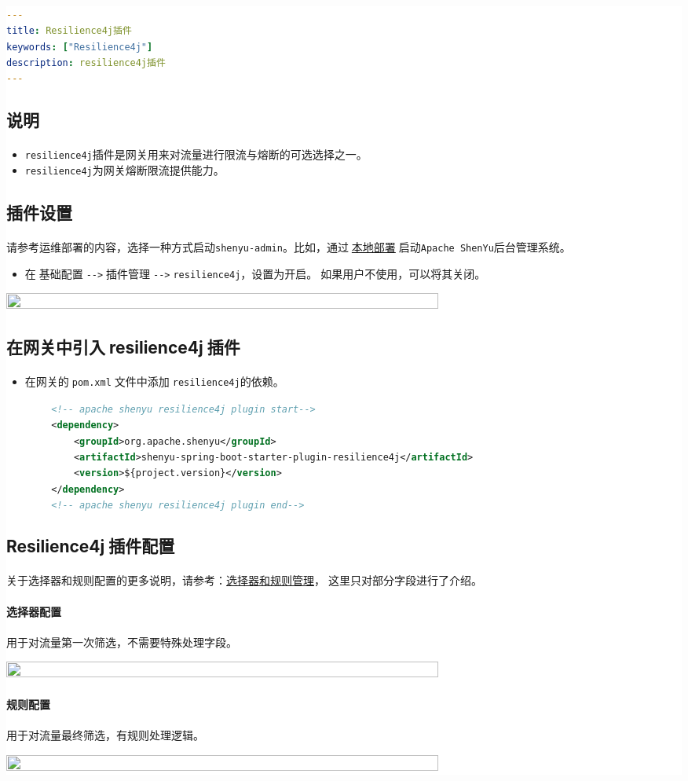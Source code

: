 ```yaml
---
title: Resilience4j插件
keywords: ["Resilience4j"]
description: resilience4j插件
---
```


## 说明

* `resilience4j`插件是网关用来对流量进行限流与熔断的可选选择之一。
* `resilience4j`为网关熔断限流提供能力。


## 插件设置

请参考运维部署的内容，选择一种方式启动`shenyu-admin`。比如，通过 [本地部署](../../deployment/deployment-local) 启动`Apache ShenYu`后台管理系统。

* 在 基础配置 `-->`  插件管理 `-->` `resilience4j`，设置为开启。 如果用户不使用，可以将其关闭。

<img src="/img/shenyu/plugin/resilience4j/resilience4j-1.png" width="80%" height="80%" />


## 在网关中引入 resilience4j 插件

* 在网关的 `pom.xml` 文件中添加 `resilience4j`的依赖。

```xml
        <!-- apache shenyu resilience4j plugin start-->
        <dependency>
            <groupId>org.apache.shenyu</groupId>
            <artifactId>shenyu-spring-boot-starter-plugin-resilience4j</artifactId>
            <version>${project.version}</version>
        </dependency>
        <!-- apache shenyu resilience4j plugin end-->
``` 

## Resilience4j 插件配置

关于选择器和规则配置的更多说明，请参考：[选择器和规则管理](../../user-guide/admin-usage/selector-and-rule)， 这里只对部分字段进行了介绍。

#### 选择器配置

用于对流量第一次筛选，不需要特殊处理字段。

<img src="/img/shenyu/plugin/resilience4j/resilience4j-2.png" width="80%" height="80%" />

#### 规则配置

用于对流量最终筛选，有规则处理逻辑。

<img src="/img/shenyu/plugin/resilience4j/resilience4j-3.png" width="80%" height="80%" />
